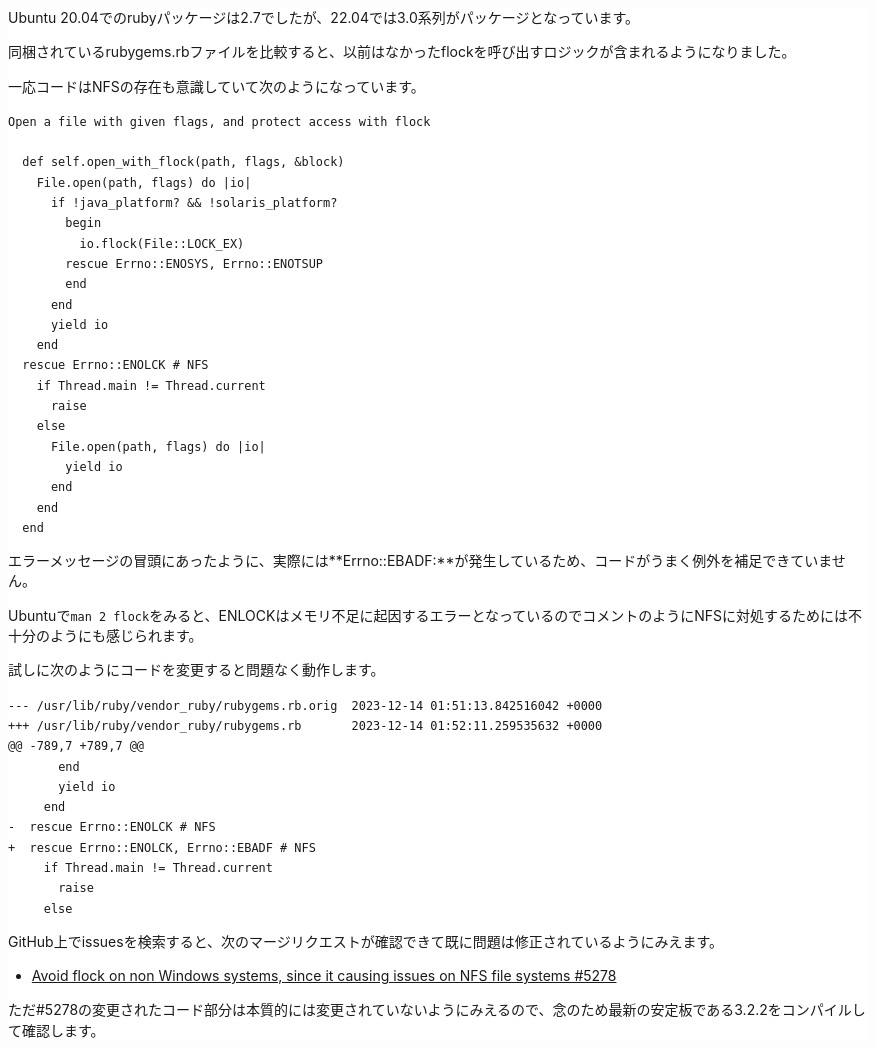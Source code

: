 Ubuntu 20.04でのrubyパッケージは2.7でしたが、22.04では3.0系列がパッケージとなっています。

同梱されているrubygems.rbファイルを比較すると、以前はなかったflockを呼び出すロジックが含まれるようになりました。

一応コードはNFSの存在も意識していて次のようになっています。

```ruby:/usr/lib/ruby/vendor_ruby/rubygems.rbより抜粋
Open a file with given flags, and protect access with flock

  def self.open_with_flock(path, flags, &block)
    File.open(path, flags) do |io|
      if !java_platform? && !solaris_platform?
        begin
          io.flock(File::LOCK_EX)
        rescue Errno::ENOSYS, Errno::ENOTSUP
        end
      end
      yield io
    end
  rescue Errno::ENOLCK # NFS
    if Thread.main != Thread.current
      raise
    else
      File.open(path, flags) do |io|
        yield io
      end
    end
  end
```

エラーメッセージの冒頭にあったように、実際には**Errno::EBADF:**が発生しているため、コードがうまく例外を補足できていません。

Ubuntuで``man 2 flock``をみると、ENLOCKはメモリ不足に起因するエラーとなっているのでコメントのようにNFSに対処するためには不十分のようにも感じられます。

試しに次のようにコードを変更すると問題なく動作します。

```diff:
--- /usr/lib/ruby/vendor_ruby/rubygems.rb.orig  2023-12-14 01:51:13.842516042 +0000
+++ /usr/lib/ruby/vendor_ruby/rubygems.rb       2023-12-14 01:52:11.259535632 +0000
@@ -789,7 +789,7 @@
       end
       yield io
     end
-  rescue Errno::ENOLCK # NFS
+  rescue Errno::ENOLCK, Errno::EBADF # NFS
     if Thread.main != Thread.current
       raise
     else
```

GitHub上でissuesを検索すると、次のマージリクエストが確認できて既に問題は修正されているようにみえます。

* [Avoid flock on non Windows systems, since it causing issues on NFS file systems #5278](https://github.com/rubygems/rubygems/pull/5278)

ただ#5278の変更されたコード部分は本質的には変更されていないようにみえるので、念のため最新の安定板である3.2.2をコンパイルして確認します。
